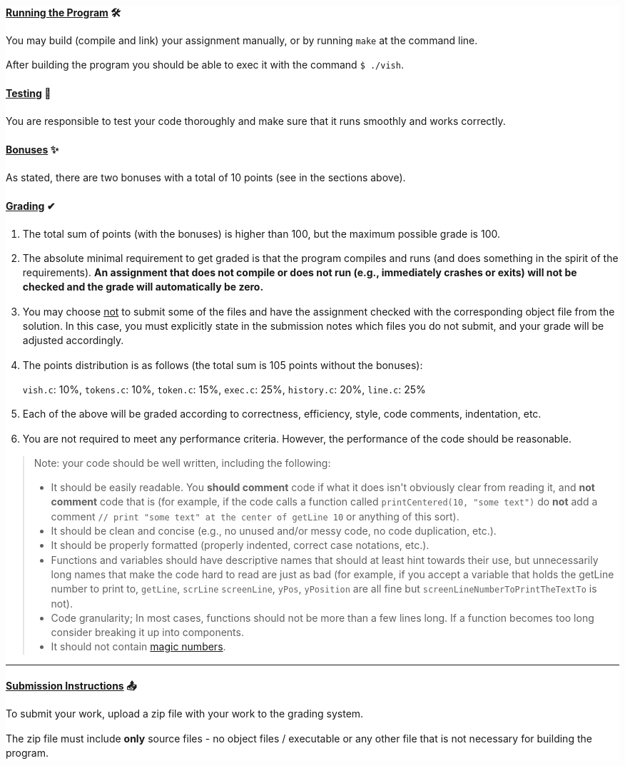 #### <u>Running the Program</u> 🛠️

You may build (compile and link) your assignment manually, or by running `make` at the command line.

After building the program you should be able to exec it with the command `$ ./vish`.

#### <u>Testing</u> 🧪

You are responsible to test your code thoroughly and make sure that it runs smoothly and works correctly.

#### <u>Bonuses</u> ✨

As stated, there are two bonuses with a total of 10 points (see in the sections above).

#### <u>Grading</u> ✔

1. The total sum of points (with the bonuses) is higher than 100, but the maximum possible grade is 100.

2. The absolute minimal requirement to get graded is that the program compiles and runs (and does something in the spirit of the requirements). **An assignment that does not compile or does not run (e.g., immediately crashes or exits) will not be checked and the grade will automatically be zero.**

3. You may choose <u>not</u> to submit some of the files and have the assignment checked with the corresponding object file from the solution. In this case, you must explicitly state in the submission notes which files you do not submit, and your grade will be adjusted accordingly.

4. The points distribution is as follows (the total sum is 105 points without the bonuses): 

   `vish.c`: 10%,  `tokens.c`: 10%, `token.c`: 15%, `exec.c`: 25%, `history.c`: 20%, `line.c`: 25%

5. Each of the above will be graded according to correctness, efficiency, style, code comments, indentation, etc.

6. You are not required to meet any performance criteria. However, the performance of the code should be reasonable.

>  Note: your code should be well written, including the following:
>
> - It should be easily readable. You **should comment** code if what it does isn't obviously clear from reading it, and **not comment** code that is (for example, if the code calls a function called `printCentered(10, "some text")` do **not** add a comment `// print "some text" at the center of getLine 10` or anything of this sort).
> - It should be clean and concise (e.g., no unused and/or messy code, no code duplication, etc.).
> - It should be properly formatted (properly indented, correct case notations, etc.).
> - Functions and variables should have descriptive names that should at least hint towards their use, but unnecessarily long names that make the code hard to read are just as bad (for example, if you accept a variable that holds the getLine number to print to, `getLine`, `scrLine` `screenLine`, `yPos`, `yPosition` are all fine but `screenLineNumberToPrintTheTextTo` is not).
> - Code granularity; In most cases, functions should not be more than a few lines long. If a function becomes too long consider breaking it up into components.
> - It should not contain [magic numbers](https://he.wikipedia.org/wiki/%D7%9E%D7%A1%D7%A4%D7%A8_%D7%A7%D7%A1%D7%9D_(%D7%AA%D7%9B%D7%A0%D7%95%D7%AA)).

---

#### <u>Submission Instructions</u> 📤

To submit your work, upload a zip file with your work to the grading system.

The zip file must include **only** source files - no object files / executable or any other file that is not necessary for building the program.
